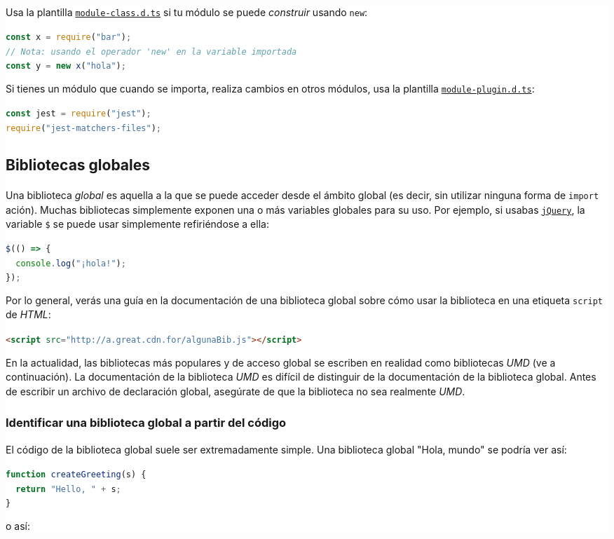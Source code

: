 Usa la plantilla [`module-class.d.ts`](/docs/handbook/statement-files/templates/module-class-d-ts.html) si tu módulo se puede *construir* usando `new`:

```js
const x = require("bar");
// Nota: usando el operador 'new' en la variable importada
const y = new x("hola");
```

Si tienes un módulo que cuando se importa, realiza cambios en otros módulos, usa la plantilla [`module-plugin.d.ts`](/docs/handbook/statement-files/templates/module-plugin-d-ts.html):

```js
const jest = require("jest");
require("jest-matchers-files");
```

## Bibliotecas globales

Una biblioteca *global* es aquella a la que se puede acceder desde el ámbito global (es decir, sin utilizar ninguna forma de `import`ación).
Muchas bibliotecas simplemente exponen una o más variables globales para su uso.
Por ejemplo, si usabas [`jQuery`](https://jquery.com/), la variable `$` se puede usar simplemente refiriéndose a ella:

```ts
$(() => {
  console.log("¡hola!");
});
```

Por lo general, verás una guía en la documentación de una biblioteca global sobre cómo usar la biblioteca en una etiqueta `script` de *HTML*:

```HTML
<script src="http://a.great.cdn.for/algunaBib.js"></script>
```

En la actualidad, las bibliotecas más populares y de acceso global se escriben en realidad como bibliotecas *UMD* (ve a continuación).
La documentación de la biblioteca *UMD* es difícil de distinguir de la documentación de la biblioteca global.
Antes de escribir un archivo de declaración global, asegúrate de que la biblioteca no sea realmente *UMD*.

### Identificar una biblioteca global a partir del código

El código de la biblioteca global suele ser extremadamente simple.
Una biblioteca global "Hola, mundo" se podría ver así:

```js
function createGreeting(s) {
  return "Hello, " + s;
}
```

o así:
